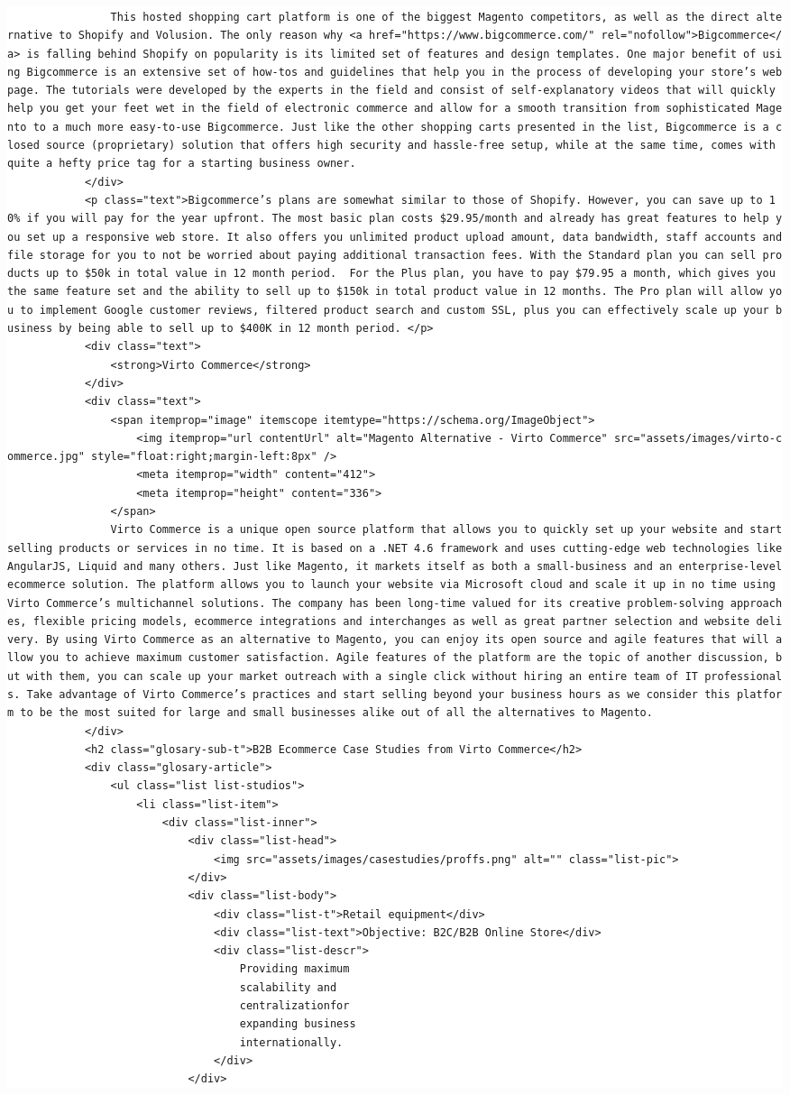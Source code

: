                     This hosted shopping cart platform is one of the biggest Magento competitors, as well as the direct alternative to Shopify and Volusion. The only reason why <a href="https://www.bigcommerce.com/" rel="nofollow">Bigcommerce</a> is falling behind Shopify on popularity is its limited set of features and design templates. One major benefit of using Bigcommerce is an extensive set of how-tos and guidelines that help you in the process of developing your store’s web page. The tutorials were developed by the experts in the field and consist of self-explanatory videos that will quickly help you get your feet wet in the field of electronic commerce and allow for a smooth transition from sophisticated Magento to a much more easy-to-use Bigcommerce. Just like the other shopping carts presented in the list, Bigcommerce is a closed source (proprietary) solution that offers high security and hassle-free setup, while at the same time, comes with quite a hefty price tag for a starting business owner.
                </div>
                <p class="text">Bigcommerce’s plans are somewhat similar to those of Shopify. However, you can save up to 10% if you will pay for the year upfront. The most basic plan costs $29.95/month and already has great features to help you set up a responsive web store. It also offers you unlimited product upload amount, data bandwidth, staff accounts and file storage for you to not be worried about paying additional transaction fees. With the Standard plan you can sell products up to $50k in total value in 12 month period.  For the Plus plan, you have to pay $79.95 a month, which gives you the same feature set and the ability to sell up to $150k in total product value in 12 months. The Pro plan will allow you to implement Google customer reviews, filtered product search and custom SSL, plus you can effectively scale up your business by being able to sell up to $400K in 12 month period. </p>
                <div class="text">
                    <strong>Virto Commerce</strong>
                </div>
                <div class="text">
                    <span itemprop="image" itemscope itemtype="https://schema.org/ImageObject">
                        <img itemprop="url contentUrl" alt="Magento Alternative - Virto Commerce" src="assets/images/virto-commerce.jpg" style="float:right;margin-left:8px" />
                        <meta itemprop="width" content="412">
                        <meta itemprop="height" content="336">
                    </span>
                    Virto Commerce is a unique open source platform that allows you to quickly set up your website and start selling products or services in no time. It is based on a .NET 4.6 framework and uses cutting-edge web technologies like AngularJS, Liquid and many others. Just like Magento, it markets itself as both a small-business and an enterprise-level ecommerce solution. The platform allows you to launch your website via Microsoft cloud and scale it up in no time using Virto Commerce’s multichannel solutions. The company has been long-time valued for its creative problem-solving approaches, flexible pricing models, ecommerce integrations and interchanges as well as great partner selection and website delivery. By using Virto Commerce as an alternative to Magento, you can enjoy its open source and agile features that will allow you to achieve maximum customer satisfaction. Agile features of the platform are the topic of another discussion, but with them, you can scale up your market outreach with a single click without hiring an entire team of IT professionals. Take advantage of Virto Commerce’s practices and start selling beyond your business hours as we consider this platform to be the most suited for large and small businesses alike out of all the alternatives to Magento.
                </div>
                <h2 class="glosary-sub-t">B2B Ecommerce Case Studies from Virto Commerce</h2>
                <div class="glosary-article">
                    <ul class="list list-studios">
                        <li class="list-item">
                            <div class="list-inner">
                                <div class="list-head">
                                    <img src="assets/images/casestudies/proffs.png" alt="" class="list-pic">
                                </div>
                                <div class="list-body">
                                    <div class="list-t">Retail equipment</div>
                                    <div class="list-text">Objective: B2C/B2B Online Store</div>
                                    <div class="list-descr">
                                        Providing maximum
                                        scalability and
                                        centralizationfor
                                        expanding business
                                        internationally.
                                    </div>
                                </div>